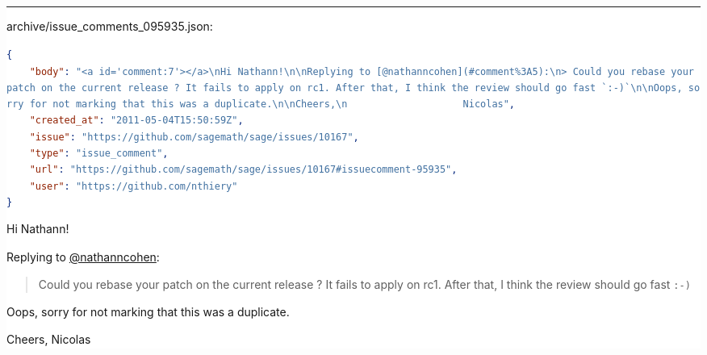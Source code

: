 

---

archive/issue_comments_095935.json:
```json
{
    "body": "<a id='comment:7'></a>\nHi Nathann!\n\nReplying to [@nathanncohen](#comment%3A5):\n> Could you rebase your patch on the current release ? It fails to apply on rc1. After that, I think the review should go fast `:-)`\n\nOops, sorry for not marking that this was a duplicate.\n\nCheers,\n                    Nicolas",
    "created_at": "2011-05-04T15:50:59Z",
    "issue": "https://github.com/sagemath/sage/issues/10167",
    "type": "issue_comment",
    "url": "https://github.com/sagemath/sage/issues/10167#issuecomment-95935",
    "user": "https://github.com/nthiery"
}
```

<a id='comment:7'></a>
Hi Nathann!

Replying to [@nathanncohen](#comment%3A5):
> Could you rebase your patch on the current release ? It fails to apply on rc1. After that, I think the review should go fast `:-)`

Oops, sorry for not marking that this was a duplicate.

Cheers,
                    Nicolas

